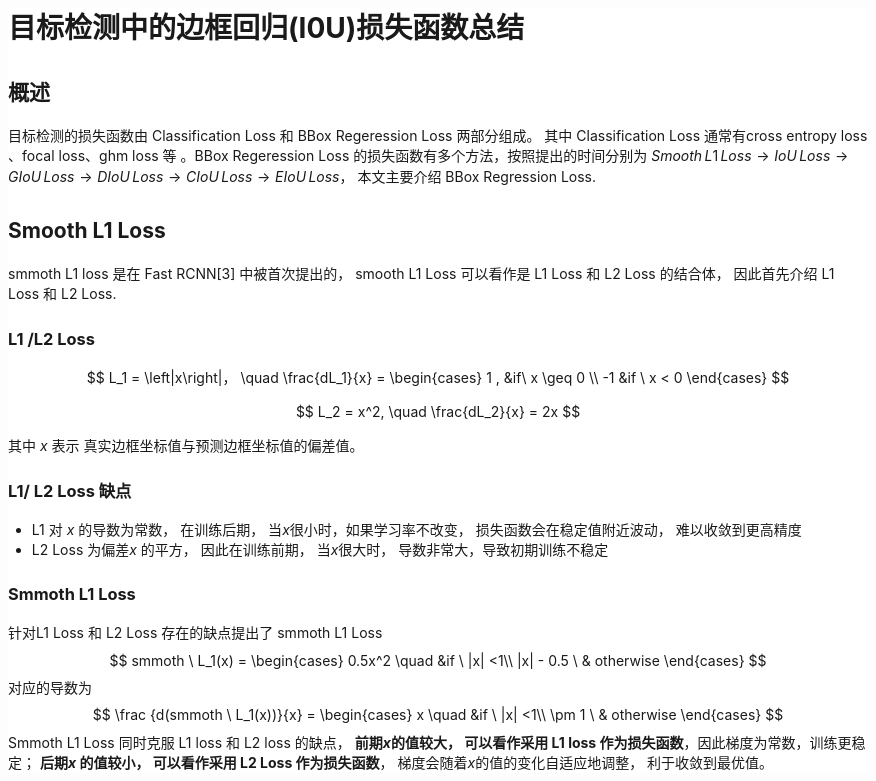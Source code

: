 

# 目标检测中的边框回归(I0U)损失函数总结

## 概述

目标检测的损失函数由 Classification Loss 和 BBox Regeression Loss 两部分组成。 其中 Classification Loss 通常有cross entropy loss 、focal loss、ghm loss 等 。BBox Regeression Loss 的损失函数有多个方法，按照提出的时间分别为 $Smooth\,L1\,Loss\rightarrow IoU\,Loss \rightarrow GIoU\,Loss  \rightarrow DIoU\, Loss \rightarrow CIoU\,Loss \rightarrow EIoU\,Loss$， 本文主要介绍  BBox Regression Loss.

## Smooth L1  Loss

smmoth L1 loss 是在 Fast RCNN[3] 中被首次提出的， smooth L1 Loss 可以看作是 L1 Loss 和 L2 Loss 的结合体， 因此首先介绍 L1 Loss  和 L2 Loss.

### L1 /L2 Loss

$$
L_1 = \left|x\right|， \quad  \frac{dL_1}{x} =
\begin{cases}
1 , &if\ x \geq 0 \\
-1  &if \ x < 0
\end{cases}
$$

$$
L_2 = x^2, \quad  \frac{dL_2}{x} = 2x
$$

其中 $x$ 表示 真实边框坐标值与预测边框坐标值的偏差值。

### L1/ L2 Loss 缺点

* L1 对 $x$ 的导数为常数， 在训练后期， 当$x$很小时，如果学习率不改变， 损失函数会在稳定值附近波动， 难以收敛到更高精度
* L2 Loss 为偏差$x$ 的平方， 因此在训练前期， 当$x$很大时， 导数非常大，导致初期训练不稳定 

### Smmoth L1 Loss

针对L1 Loss 和 L2 Loss 存在的缺点提出了 smmoth L1 Loss
$$
smmoth \  L_1(x) = \begin{cases}
0.5x^2 \quad &if \ |x| <1\\
|x| - 0.5 \ & otherwise
\end{cases}
$$
对应的导数为
$$
\frac {d(smmoth \  L_1(x))}{x} = \begin{cases}
x \quad &if \ |x| <1\\
\pm 1 \ & otherwise
\end{cases}
$$
Smmoth L1 Loss 同时克服 L1 loss 和 L2 loss 的缺点， **前期$x$的值较大， 可以看作采用 L1 loss 作为损失函数**，因此梯度为常数，训练更稳定； **后期$x$ 的值较小， 可以看作采用 L2 Loss 作为损失函数**， 梯度会随着$x$的值的变化自适应地调整， 利于收敛到最优值。
